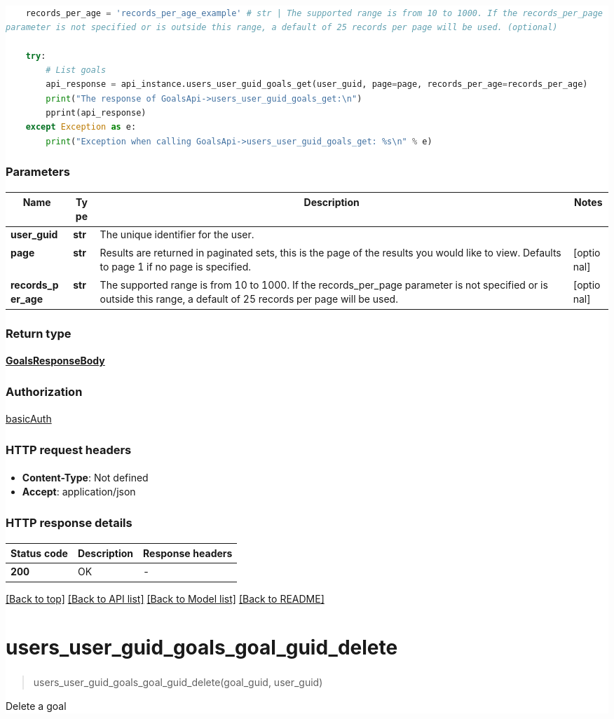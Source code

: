 ```python
    records_per_age = 'records_per_age_example' # str | The supported range is from 10 to 1000. If the records_per_page parameter is not specified or is outside this range, a default of 25 records per page will be used. (optional)

    try:
        # List goals
        api_response = api_instance.users_user_guid_goals_get(user_guid, page=page, records_per_age=records_per_age)
        print("The response of GoalsApi->users_user_guid_goals_get:\n")
        pprint(api_response)
    except Exception as e:
        print("Exception when calling GoalsApi->users_user_guid_goals_get: %s\n" % e)
```



### Parameters

Name | Type | Description  | Notes
------------- | ------------- | ------------- | -------------
 **user_guid** | **str**| The unique identifier for the user. | 
 **page** | **str**| Results are returned in paginated sets, this is the page of the results you would like to view. Defaults to page 1 if no page is specified. | [optional] 
 **records_per_age** | **str**| The supported range is from 10 to 1000. If the records_per_page parameter is not specified or is outside this range, a default of 25 records per page will be used. | [optional] 

### Return type

[**GoalsResponseBody**](GoalsResponseBody.md)

### Authorization

[basicAuth](../README.md#basicAuth)

### HTTP request headers

 - **Content-Type**: Not defined
 - **Accept**: application/json

### HTTP response details
| Status code | Description | Response headers |
|-------------|-------------|------------------|
**200** | OK |  -  |

[[Back to top]](#) [[Back to API list]](../README.md#documentation-for-api-endpoints) [[Back to Model list]](../README.md#documentation-for-models) [[Back to README]](../README.md)

# **users_user_guid_goals_goal_guid_delete**
> users_user_guid_goals_goal_guid_delete(goal_guid, user_guid)

Delete a goal
